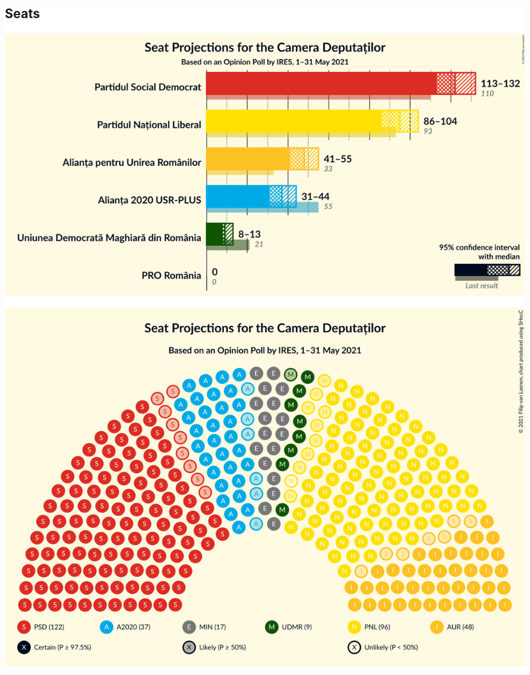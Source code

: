 ## Seats

![Graph with seats not yet produced](2021-05-31-IRES-seats.png "Seats")

![Graph with seating plan not yet produced](2021-05-31-IRES-seating-plan.png "Seating Plan")
